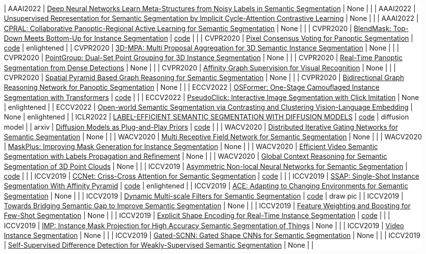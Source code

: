 | AAAI2022 | [Deep Neural Networks Learn Meta-Structures from Noisy Labels in Semantic Segmentation](https://ojs.aaai.org/index.php/AAAI/article/view/20085) | None |  |
| AAAI2022 | [Unsupervised Representation for Semantic Segmentation by Implicit Cycle-Attention Contrastive Learning](https://ojs.aaai.org/index.php/AAAI/article/view/20100) | None |  |
| AAAI2022 | [CPRAL: Collaborative Panoptic-Regional Active Learning for Semantic Segmentation](https://ojs.aaai.org/index.php/AAAI/article/view/20107) | None |  |
| CVPR2020 | [BlendMask: Top-Down Meets Bottom-Up for Instance Segmentation](https://openaccess.thecvf.com/content_CVPR_2020/papers/Chen_BlendMask_Top-Down_Meets_Bottom-Up_for_Instance_Segmentation_CVPR_2020_paper.pdf) | [code](https://github.com/aim-uofa/AdelaiDet) |  |
| CVPR2020 | [Pixel Consensus Voting for Panoptic Segmentation](https://openaccess.thecvf.com/content_CVPR_2020/papers/Wang_Pixel_Consensus_Voting_for_Panoptic_Segmentation_CVPR_2020_paper.pdf) | [code](https://github.com/w-hc/pcv) | enlightened |
| CVPR2020 | [3D-MPA: Multi Proposal Aggregation for 3D Semantic Instance Segmentation](https://openaccess.thecvf.com/content_CVPR_2020/papers/Engelmann_3D-MPA_Multi-Proposal_Aggregation_for_3D_Semantic_Instance_Segmentation_CVPR_2020_paper.pdf) | None |  |
| CVPR2020 | [PointGroup: Dual-Set Point Grouping for 3D Instance Segmentation](https://openaccess.thecvf.com/content_CVPR_2020/papers/Jiang_PointGroup_Dual-Set_Point_Grouping_for_3D_Instance_Segmentation_CVPR_2020_paper.pdf) | None |  |
| CVPR2020 | [Real-Time Panoptic Segmentation from Dense Detections](https://openaccess.thecvf.com/content_CVPR_2020/papers/Hou_Real-Time_Panoptic_Segmentation_From_Dense_Detections_CVPR_2020_paper.pdf) | None |  |
| CVPR2020 | [Affinity Graph Supervision for Visual Recognition](https://openaccess.thecvf.com/content_CVPR_2020/papers/Wang_Affinity_Graph_Supervision_for_Visual_Recognition_CVPR_2020_paper.pdf) | None |  |
| CVPR2020 | [Spatial Pyramid Based Graph Reasoning for Semantic Segmentation](https://openaccess.thecvf.com/content_CVPR_2020/papers/Li_Spatial_Pyramid_Based_Graph_Reasoning_for_Semantic_Segmentation_CVPR_2020_paper.pdf) | None |  |
| CVPR2020 | [Bidirectional Graph Reasoning Network for Panoptic Segmentation](https://openaccess.thecvf.com/content_CVPR_2020/papers/Wu_Bidirectional_Graph_Reasoning_Network_for_Panoptic_Segmentation_CVPR_2020_paper.pdf) | None |  |
| ECCV2022 | [OSFormer: One-Stage Camouflaged Instance Segmentation with Transformers](https://arxiv.org/pdf/2207.02255.pdf) | [code](https://github.com/PJLallen/OSFormer) |  |
| ECCV2022 | [PseudoClick: Interactive Image Segmentation with Click Imitation](https://arxiv.org/pdf/2207.05282.pdf) | None | enlightened |
| ECCV2022 | [Open-world Semantic Segmentation via Contrasting and Clustering Vision-Language Embedding](https://arxiv.org/pdf/2207.08455.pdf) | None | enlightened |
| ICLR2022 | [LABEL-EFFICIENT SEMANTIC SEGMENTATION WITH DIFFUSION MODELS](https://arxiv.org/pdf/2112.03126.pdf) | [code](https://github.com/yandex-research/ddpm-segmentation) | diffusion model |
| arxiv | [Diffusion Models as Plug-and-Play Priors](https://arxiv.org/pdf/2206.09012.pdf) | [code](https://github.com/AlexGraikos/diffusion_priors) |  |
| WACV2020 | [Distributed Iterative Gating Networks for Semantic Segmentation](https://arxiv.org/abs/1909.12996) | None |  |
| WACV2020 | [Multi Receptive Field Network for Semantic Segmentation](https://arxiv.org/abs/2011.08577) | None |  |
| WACV2020 | [MaskPlus: Improving Mask Generation for Instance Segmentation](https://arxiv.org/abs/1907.06713) | None |  |
| WACV2020 | [Efficient Video Semantic Segmentation with Labels Propagation and Refinement](https://arxiv.org/abs/1912.11844) | None |  |
| WACV2020 | [Global Context Reasoning for Semantic Segmentation of 3D Point Clouds](https://openaccess.thecvf.com/content_WACV_2020/papers/Ma_Global_Context_Reasoning_for_Semantic_Segmentation_of_3D_Point_Clouds_WACV_2020_paper.pdf) | None |  |
| ICCV2019 | [Asymmetric Non-local Neural Networks for Semantic Segmentation](https://arxiv.org/abs/1908.07678) | [code](https://github.com/MendelXu/ANN.git) |  |
| ICCV2019 | [CCNet: Criss-Cross Attention for Semantic Segmentation](https://arxiv.org/abs/1811.11721) | [code](https://github.com/speedinghzl/CCNet) |  |
| ICCV2019 | [SSAP: Single-Shot Instance Segmentation With Affinity Pyramid](https://arxiv.org/abs/1909.01616) | [code](https://github.com/yanziwei/ssap) | enlightened |
| ICCV2019 | [ACE: Adapting to Changing Environments for Semantic Segmentation](https://arxiv.org/abs/1904.06268) | None |  |
| ICCV2019 | [Dynamic Multi-scale Filters for Semantic Segmentation](https://openaccess.thecvf.com/content_ICCV_2019/papers/He_Dynamic_Multi-Scale_Filters_for_Semantic_Segmentation_ICCV_2019_paper.pdf) | [code](https://github.com/Junjun2016/DMNet) | draw pic |
| ICCV2019 | [Towards Bridging Semantic Gap to Improve Semantic Segmentation](https://openaccess.thecvf.com/content_ICCV_2019/papers/Pang_Towards_Bridging_Semantic_Gap_to_Improve_Semantic_Segmentation_ICCV_2019_paper.pdf) | None |  |
| ICCV2019 | [Feature Weighting and Boosting for Few-Shot Segmentation](https://arxiv.org/abs/1909.13140) | None |  |
| ICCV2019 | [Explicit Shape Encoding for Real-Time Instance Segmentation](https://arxiv.org/abs/1908.04067) | [code](https://github.com/WenqiangX/ese_seg) |  |
| ICCV2019 | [IMP: Instance Mask Projection for High Accuracy Semantic Segmentation of Things](https://arxiv.org/abs/1906.06597) | None |  |
| ICCV2019 | [Video Instance Segmentation](https://openaccess.thecvf.com/content_ICCV_2019/papers/Yang_Video_Instance_Segmentation_ICCV_2019_paper.pdf) | None |  |
| ICCV2019 | [Gated-SCNN: Gated Shape CNNs for Semantic Segmentation](https://arxiv.org/abs/1907.05740) | None |  |
| ICCV2019 | [Self-Supervised Difference Detection for Weakly-Supervised Semantic Segmentation](https://arxiv.org/abs/1911.01370) | None |  |